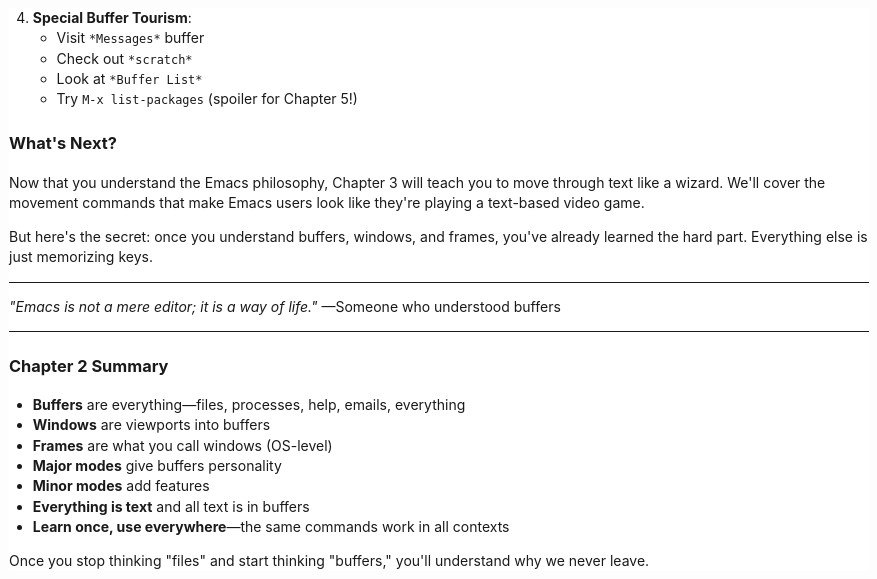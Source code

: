 4. **Special Buffer Tourism**:
   - Visit `*Messages*` buffer
   - Check out `*scratch*`
   - Look at `*Buffer List*`
   - Try `M-x list-packages` (spoiler for Chapter 5!)

### What's Next?

Now that you understand the Emacs philosophy, Chapter 3 will teach you to move through text like a wizard. We'll cover the movement commands that make Emacs users look like they're playing a text-based video game.

But here's the secret: once you understand buffers, windows, and frames, you've already learned the hard part. Everything else is just memorizing keys.

---

*"Emacs is not a mere editor; it is a way of life."*
—Someone who understood buffers

---

### Chapter 2 Summary

- **Buffers** are everything—files, processes, help, emails, everything
- **Windows** are viewports into buffers
- **Frames** are what you call windows (OS-level)
- **Major modes** give buffers personality
- **Minor modes** add features
- **Everything is text** and all text is in buffers
- **Learn once, use everywhere**—the same commands work in all contexts

Once you stop thinking "files" and start thinking "buffers," you'll understand why we never leave.